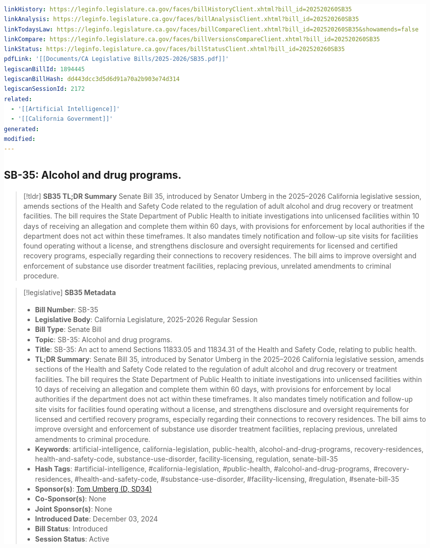 ```yaml
linkHistory: https://leginfo.legislature.ca.gov/faces/billHistoryClient.xhtml?bill_id=202520260SB35
linkAnalysis: https://leginfo.legislature.ca.gov/faces/billAnalysisClient.xhtml?bill_id=202520260SB35
linkTodaysLaw: https://leginfo.legislature.ca.gov/faces/billCompareClient.xhtml?bill_id=202520260SB35&showamends=false
linkCompare: https://leginfo.legislature.ca.gov/faces/billVersionsCompareClient.xhtml?bill_id=202520260SB35
linkStatus: https://leginfo.legislature.ca.gov/faces/billStatusClient.xhtml?bill_id=202520260SB35
pdfLink: '[[Documents/CA Legislative Bills/2025-2026/SB35.pdf]]'
legiscanBillId: 1894445
legiscanBillHash: dd443dcc3d5d6d91a70a2b903e74d314
legiscanSessionId: 2172
related:
  - '[[Artificial Intelligence]]'
  - '[[California Government]]'
generated: 
modified: 
---
```


## SB-35: Alcohol and drug programs.

>[!tldr] **SB35 TL;DR Summary**
> Senate Bill 35, introduced by Senator Umberg in the 2025–2026 California legislative session, amends sections of the Health and Safety Code related to the regulation of adult alcohol and drug recovery or treatment facilities. The bill requires the State Department of Public Health to initiate investigations into unlicensed facilities within 10 days of receiving an allegation and complete them within 60 days, with provisions for enforcement by local authorities if the department does not act within these timeframes. It also mandates timely notification and follow-up site visits for facilities found operating without a license, and strengthens disclosure and oversight requirements for licensed and certified recovery programs, especially regarding their connections to recovery residences. The bill aims to improve oversight and enforcement of substance use disorder treatment facilities, replacing previous, unrelated amendments to criminal procedure.

>[!legislative] **SB35 Metadata**
>- **Bill Number**: SB-35
>- **Legislative Body**: California Legislature, 2025-2026 Regular Session
>- **Bill Type**: Senate Bill
>- **Topic**: SB-35: Alcohol and drug programs.
>- **Title**: SB-35: An act to amend Sections 11833.05 and 11834.31 of the Health and Safety Code, relating to public health.
>- **TL;DR Summary**: Senate Bill 35, introduced by Senator Umberg in the 2025–2026 California legislative session, amends sections of the Health and Safety Code related to the regulation of adult alcohol and drug recovery or treatment facilities. The bill requires the State Department of Public Health to initiate investigations into unlicensed facilities within 10 days of receiving an allegation and complete them within 60 days, with provisions for enforcement by local authorities if the department does not act within these timeframes. It also mandates timely notification and follow-up site visits for facilities found operating without a license, and strengthens disclosure and oversight requirements for licensed and certified recovery programs, especially regarding their connections to recovery residences. The bill aims to improve oversight and enforcement of substance use disorder treatment facilities, replacing previous, unrelated amendments to criminal procedure.
>- **Keywords**: artificial-intelligence, california-legislation, public-health, alcohol-and-drug-programs, recovery-residences, health-and-safety-code, substance-use-disorder, facility-licensing, regulation, senate-bill-35
>- **Hash Tags**: #artificial-intelligence, #california-legislation, #public-health, #alcohol-and-drug-programs, #recovery-residences, #health-and-safety-code, #substance-use-disorder, #facility-licensing, #regulation, #senate-bill-35
>- **Sponsor(s)**: [Tom Umberg (D, SD34)](https://ballotpedia.org/Tom_Umberg)
>- **Co-Sponsor(s)**: None
>- **Joint Sponsor(s)**: None
>- **Introduced Date**: December 03, 2024
>- **Bill Status**: Introduced
>- **Session Status**: Active